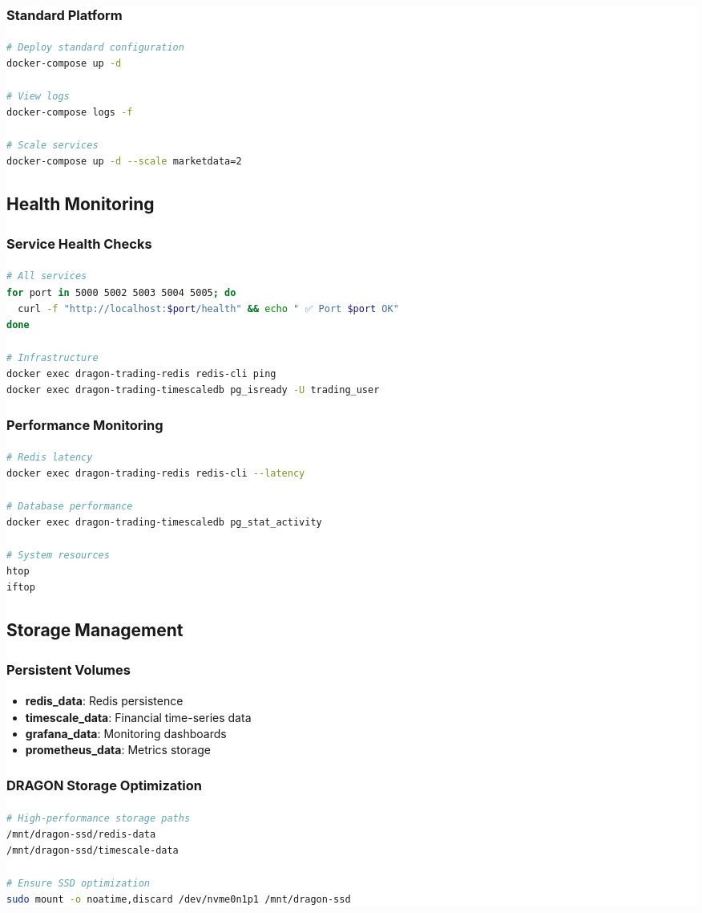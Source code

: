 ### Standard Platform
```bash
# Deploy standard configuration
docker-compose up -d

# View logs
docker-compose logs -f

# Scale services
docker-compose up -d --scale marketdata=2
```

## Health Monitoring

### Service Health Checks
```bash
# All services
for port in 5000 5002 5003 5004 5005; do
  curl -f "http://localhost:$port/health" && echo " ✅ Port $port OK"
done

# Infrastructure
docker exec dragon-trading-redis redis-cli ping
docker exec dragon-trading-timescaledb pg_isready -U trading_user
```

### Performance Monitoring
```bash
# Redis latency
docker exec dragon-trading-redis redis-cli --latency

# Database performance
docker exec dragon-trading-timescaledb pg_stat_activity

# System resources
htop
iftop
```

## Storage Management

### Persistent Volumes
- **redis_data**: Redis persistence
- **timescale_data**: Financial time-series data
- **grafana_data**: Monitoring dashboards
- **prometheus_data**: Metrics storage

### DRAGON Storage Optimization
```bash
# High-performance storage paths
/mnt/dragon-ssd/redis-data
/mnt/dragon-ssd/timescale-data

# Ensure SSD optimization
sudo mount -o noatime,discard /dev/nvme0n1p1 /mnt/dragon-ssd
```
